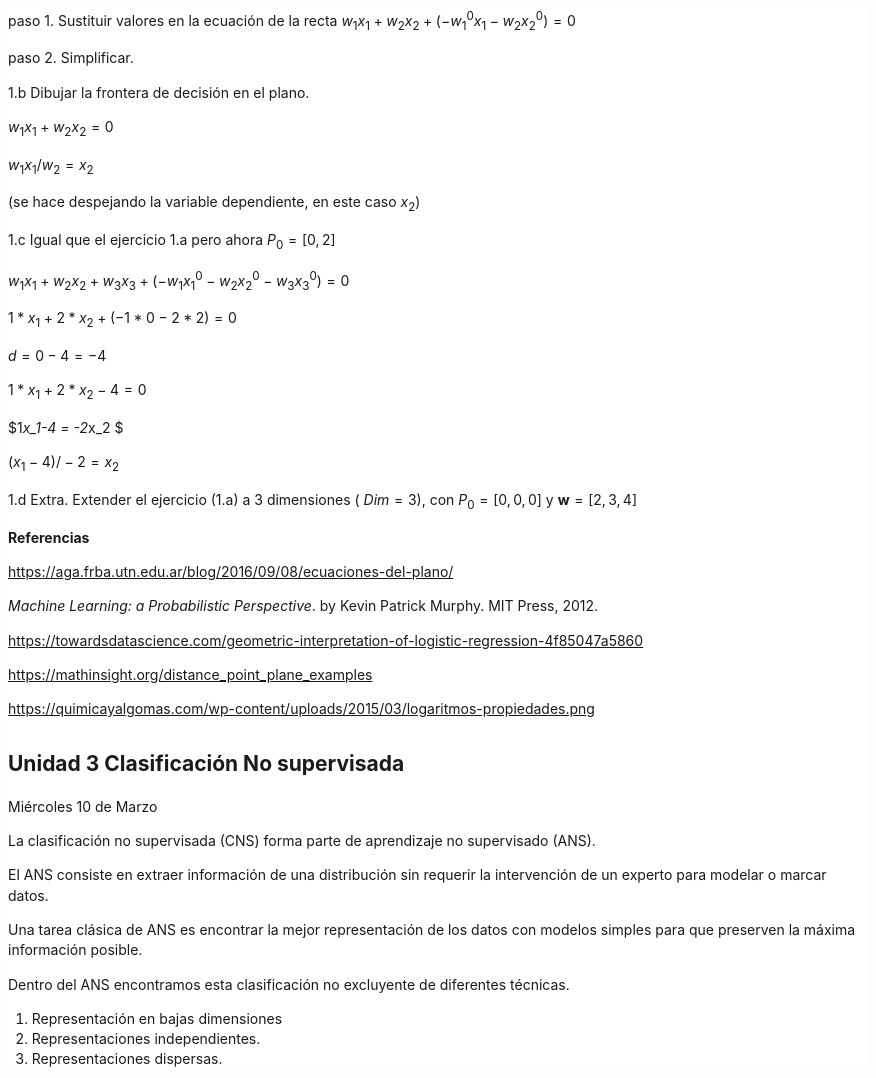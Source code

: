 paso 1. Sustituir valores en la ecuación de la recta $w_1x_1 + w_2x_2 + (-w_1^0x_1 -w_2x_2^0) = 0$

paso 2. Simplificar.

1.b Dibujar la frontera de decisión en el plano.

$w_1 x_1 +w_2x_2 = 0$

$w_1 x_1 / w_2 = x_2$

(se hace despejando la variable dependiente, en este caso $x_2$)

1.c  Igual que el ejercicio 1.a pero ahora $P_0=[0,2]$

$w_1x_1 + w_2x_2 + w_3x_3 + (-w_1x_1^0 -w_2x_2^0-w_3x_3^0) = 0$

$1*x_1+2*x_2 + (-1*0-2*2) = 0$

$d = 0-4 = -4$

$1*x_1+2*x_2 -4 = 0$

$1*x_1-4 = -2*x_2 $

$(x_1-4)/-2 = x_2$







1.d Extra. Extender el ejercicio (1.a) a 3 dimensiones ( $Dim =3$), con  $P_0 = [0,0,0]$ y $\mathbf{w}=[2,3,4]$



**Referencias**

https://aga.frba.utn.edu.ar/blog/2016/09/08/ecuaciones-del-plano/

*Machine Learning: a Probabilistic Perspective*. by Kevin Patrick Murphy. MIT Press, 2012.

https://towardsdatascience.com/geometric-interpretation-of-logistic-regression-4f85047a5860

https://mathinsight.org/distance_point_plane_examples

https://quimicayalgomas.com/wp-content/uploads/2015/03/logaritmos-propiedades.png

## Unidad 3 Clasificación No supervisada

Miércoles 10 de Marzo

La clasificación no supervisada (CNS) forma parte de aprendizaje no supervisado (ANS). 

El ANS consiste en extraer información de una distribución sin requerir la intervención de un experto para modelar o marcar datos. 

Una tarea clásica de ANS es encontrar la mejor representación de los datos con modelos simples para que preserven la máxima información posible.

Dentro del ANS encontramos esta clasificación no excluyente de diferentes técnicas.

1. Representación en bajas dimensiones
2. Representaciones independientes.
3. Representaciones dispersas.
